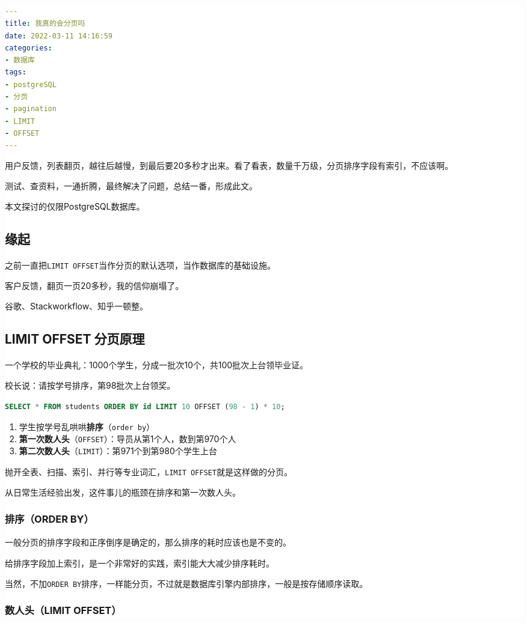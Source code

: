 ```yaml
---
title: 我真的会分页吗
date: 2022-03-11 14:16:59
categories:
- 数据库
tags:
- postgreSQL
- 分页
- pagination
- LIMIT
- OFFSET
---
```


用户反馈，列表翻页，越往后越慢，到最后要20多秒才出来。看了看表，数量千万级，分页排序字段有索引，不应该啊。

测试、查资料，一通折腾，最终解决了问题，总结一番，形成此文。

本文探讨的仅限PostgreSQL数据库。



## 缘起

之前一直把`LIMIT OFFSET`当作分页的默认选项，当作数据库的基础设施。

客户反馈，翻页一页20多秒，我的信仰崩塌了。

谷歌、Stackworkflow、知乎一顿整。

## LIMIT OFFSET 分页原理

一个学校的毕业典礼：1000个学生，分成一批次10个，共100批次上台领毕业证。

校长说：请按学号排序，第98批次上台领奖。

``` sql
SELECT * FROM students ORDER BY id LIMIT 10 OFFSET (98 - 1) * 10;
```

1. 学生按学号乱哄哄**排序**（`order by`）
2. **第一次数人头**（`OFFSET`）：导员从第1个人，数到第970个人
3. **第二次数人头**（`LIMIT`）：第971个到第980个学生上台

抛开全表、扫描、索引、并行等专业词汇，`LIMIT OFFSET`就是这样做的分页。

从日常生活经验出发，这件事儿的瓶颈在排序和第一次数人头。

### 排序（ORDER BY）

一般分页的排序字段和正序倒序是确定的，那么排序的耗时应该也是不变的。

给排序字段加上索引，是一个非常好的实践，索引能大大减少排序耗时。

当然，不加`ORDER BY`排序，一样能分页，不过就是数据库引擎内部排序，一般是按存储顺序读取。

### 数人头（LIMIT OFFSET）
